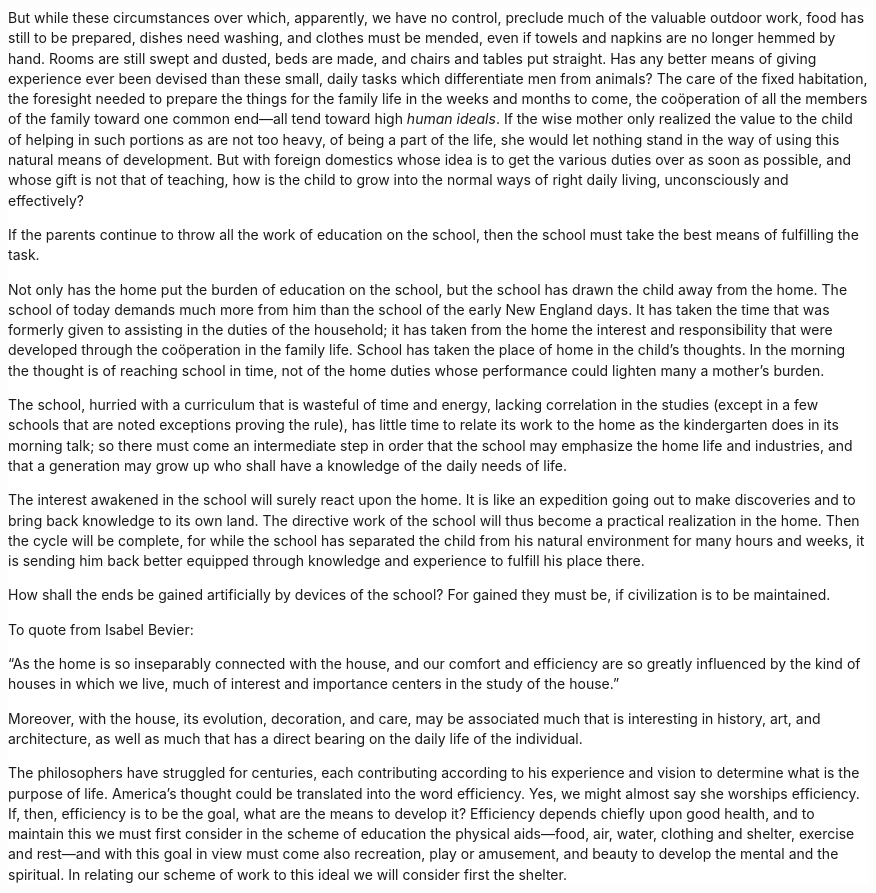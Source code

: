 But while these circumstances over which, apparently, we have no control, preclude much of the valuable outdoor work, food has still to be prepared, dishes need washing, and clothes must be mended, even if towels and napkins are no longer hemmed by hand. Rooms are still swept and dusted, beds are made, and chairs and tables put straight. Has any better means of giving experience ever been devised than these small, daily tasks which differentiate men from animals? The care of the fixed habitation, the foresight needed to prepare the things for the family life in the weeks and months to come, the coöperation of all the members of the family toward one common end—all tend toward high *human ideals*. If the wise mother only realized the value to the child of helping in such portions as are not too heavy, of being a part of the life, she would let nothing stand in the way of using this natural means of development. But with foreign domestics whose idea is to get the various duties over as soon as possible, and whose gift is not that of teaching, how is the child to grow into the normal ways of right daily living, unconsciously and effectively?

If the parents continue to throw all the work of education on the school, then the school must take the best means of fulfilling the task.

Not only has the home put the burden of education on the school, but the school has drawn the child away from the home. The school of today demands much more from him than the school of the early New England days. It has taken the time that was formerly given to assisting in the duties of the household; it has taken from the home the interest and responsibility that were developed through the coöperation in the family life. School has taken the place of home in the child’s thoughts. In the morning the thought is of reaching school in time, not of the home duties whose performance could lighten many a mother’s burden.

The school, hurried with a curriculum that is wasteful of time and energy, lacking correlation in the studies \(except in a few schools that are noted exceptions proving the rule\), has little time to relate its work to the home as the kindergarten does in its morning talk; so there must come an intermediate step in order that the school may emphasize the home life and industries, and that a generation may grow up who shall have a knowledge of the daily needs of life.

The interest awakened in the school will surely react upon the home. It is like an expedition going out to make discoveries and to bring back knowledge to its own land. The directive work of the school will thus become a practical realization in the home. Then the cycle will be complete, for while the school has separated the child from his natural environment for many hours and weeks, it is sending him back better equipped through knowledge and experience to fulfill his place there.

How shall the ends be gained artificially by devices of the school? For gained they must be, if civilization is to be maintained.

To quote from Isabel Bevier:

“As the home is so inseparably connected with the house, and our comfort and efficiency are so greatly influenced by the kind of houses in which we live, much of interest and importance centers in the study of the house.”

Moreover, with the house, its evolution, decoration, and care, may be associated much that is interesting in history, art, and architecture, as well as much that has a direct bearing on the daily life of the individual.

The philosophers have struggled for centuries, each contributing according to his experience and vision to determine what is the purpose of life. America’s thought could be translated into the word efficiency. Yes, we might almost say she worships efficiency. If, then, efficiency is to be the goal, what are the means to develop it? Efficiency depends chiefly upon good health, and to maintain this we must first consider in the scheme of education the physical aids—food, air, water, clothing and shelter, exercise and rest—and with this goal in view must come also recreation, play or amusement, and beauty to develop the mental and the spiritual. In relating our scheme of work to this ideal we will consider first the shelter.
